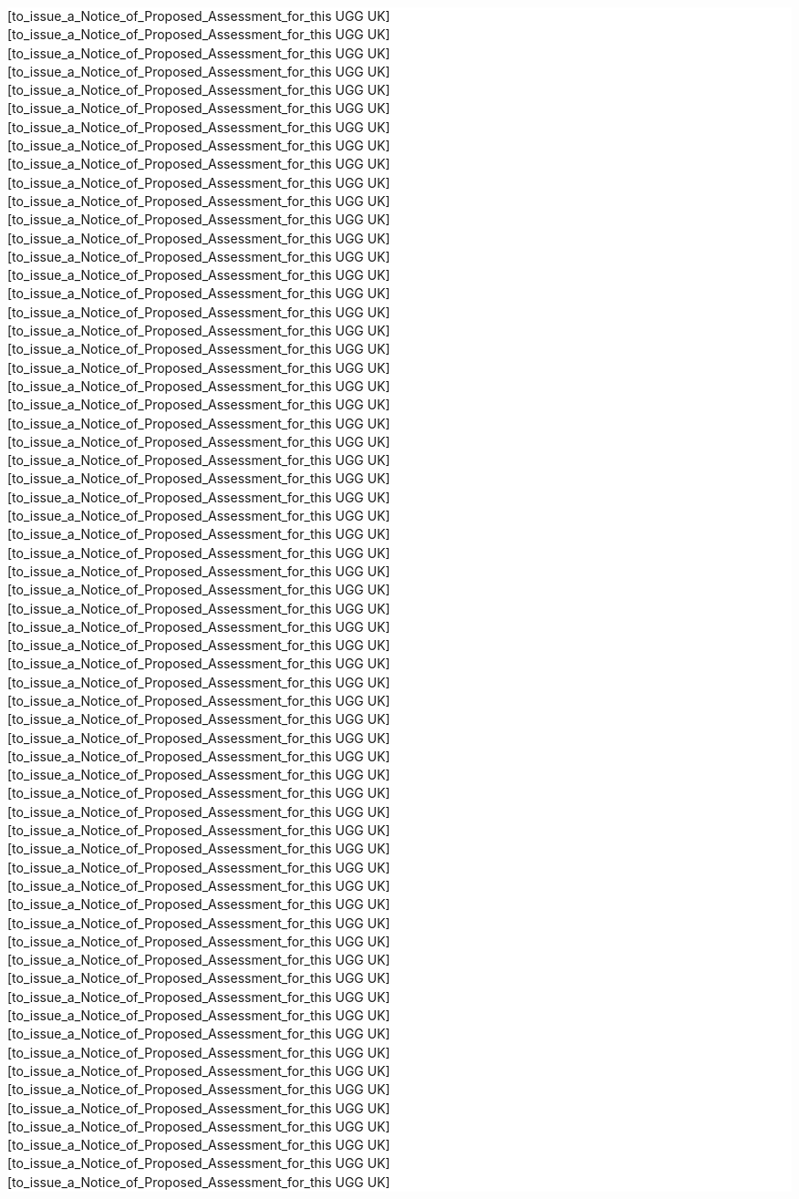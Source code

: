[to_issue_a_Notice_of_Proposed_Assessment_for_this UGG UK]  
[to_issue_a_Notice_of_Proposed_Assessment_for_this UGG UK]  
[to_issue_a_Notice_of_Proposed_Assessment_for_this UGG UK]  
[to_issue_a_Notice_of_Proposed_Assessment_for_this UGG UK]  
[to_issue_a_Notice_of_Proposed_Assessment_for_this UGG UK]  
[to_issue_a_Notice_of_Proposed_Assessment_for_this UGG UK]  
[to_issue_a_Notice_of_Proposed_Assessment_for_this UGG UK]  
[to_issue_a_Notice_of_Proposed_Assessment_for_this UGG UK]  
[to_issue_a_Notice_of_Proposed_Assessment_for_this UGG UK]  
[to_issue_a_Notice_of_Proposed_Assessment_for_this UGG UK]  
[to_issue_a_Notice_of_Proposed_Assessment_for_this UGG UK]  
[to_issue_a_Notice_of_Proposed_Assessment_for_this UGG UK]  
[to_issue_a_Notice_of_Proposed_Assessment_for_this UGG UK]  
[to_issue_a_Notice_of_Proposed_Assessment_for_this UGG UK]  
[to_issue_a_Notice_of_Proposed_Assessment_for_this UGG UK]  
[to_issue_a_Notice_of_Proposed_Assessment_for_this UGG UK]  
[to_issue_a_Notice_of_Proposed_Assessment_for_this UGG UK]  
[to_issue_a_Notice_of_Proposed_Assessment_for_this UGG UK]  
[to_issue_a_Notice_of_Proposed_Assessment_for_this UGG UK]  
[to_issue_a_Notice_of_Proposed_Assessment_for_this UGG UK]  
[to_issue_a_Notice_of_Proposed_Assessment_for_this UGG UK]  
[to_issue_a_Notice_of_Proposed_Assessment_for_this UGG UK]  
[to_issue_a_Notice_of_Proposed_Assessment_for_this UGG UK]  
[to_issue_a_Notice_of_Proposed_Assessment_for_this UGG UK]  
[to_issue_a_Notice_of_Proposed_Assessment_for_this UGG UK]  
[to_issue_a_Notice_of_Proposed_Assessment_for_this UGG UK]  
[to_issue_a_Notice_of_Proposed_Assessment_for_this UGG UK]  
[to_issue_a_Notice_of_Proposed_Assessment_for_this UGG UK]  
[to_issue_a_Notice_of_Proposed_Assessment_for_this UGG UK]  
[to_issue_a_Notice_of_Proposed_Assessment_for_this UGG UK]  
[to_issue_a_Notice_of_Proposed_Assessment_for_this UGG UK]  
[to_issue_a_Notice_of_Proposed_Assessment_for_this UGG UK]  
[to_issue_a_Notice_of_Proposed_Assessment_for_this UGG UK]  
[to_issue_a_Notice_of_Proposed_Assessment_for_this UGG UK]  
[to_issue_a_Notice_of_Proposed_Assessment_for_this UGG UK]  
[to_issue_a_Notice_of_Proposed_Assessment_for_this UGG UK]  
[to_issue_a_Notice_of_Proposed_Assessment_for_this UGG UK]  
[to_issue_a_Notice_of_Proposed_Assessment_for_this UGG UK]  
[to_issue_a_Notice_of_Proposed_Assessment_for_this UGG UK]  
[to_issue_a_Notice_of_Proposed_Assessment_for_this UGG UK]  
[to_issue_a_Notice_of_Proposed_Assessment_for_this UGG UK]  
[to_issue_a_Notice_of_Proposed_Assessment_for_this UGG UK]  
[to_issue_a_Notice_of_Proposed_Assessment_for_this UGG UK]  
[to_issue_a_Notice_of_Proposed_Assessment_for_this UGG UK]  
[to_issue_a_Notice_of_Proposed_Assessment_for_this UGG UK]  
[to_issue_a_Notice_of_Proposed_Assessment_for_this UGG UK]  
[to_issue_a_Notice_of_Proposed_Assessment_for_this UGG UK]  
[to_issue_a_Notice_of_Proposed_Assessment_for_this UGG UK]  
[to_issue_a_Notice_of_Proposed_Assessment_for_this UGG UK]  
[to_issue_a_Notice_of_Proposed_Assessment_for_this UGG UK]  
[to_issue_a_Notice_of_Proposed_Assessment_for_this UGG UK]  
[to_issue_a_Notice_of_Proposed_Assessment_for_this UGG UK]  
[to_issue_a_Notice_of_Proposed_Assessment_for_this UGG UK]  
[to_issue_a_Notice_of_Proposed_Assessment_for_this UGG UK]  
[to_issue_a_Notice_of_Proposed_Assessment_for_this UGG UK]  
[to_issue_a_Notice_of_Proposed_Assessment_for_this UGG UK]  
[to_issue_a_Notice_of_Proposed_Assessment_for_this UGG UK]  
[to_issue_a_Notice_of_Proposed_Assessment_for_this UGG UK]  
[to_issue_a_Notice_of_Proposed_Assessment_for_this UGG UK]  
[to_issue_a_Notice_of_Proposed_Assessment_for_this UGG UK]  
[to_issue_a_Notice_of_Proposed_Assessment_for_this UGG UK]  
[to_issue_a_Notice_of_Proposed_Assessment_for_this UGG UK]  
[to_issue_a_Notice_of_Proposed_Assessment_for_this UGG UK]  
[to_issue_a_Notice_of_Proposed_Assessment_for_this UGG UK]  
